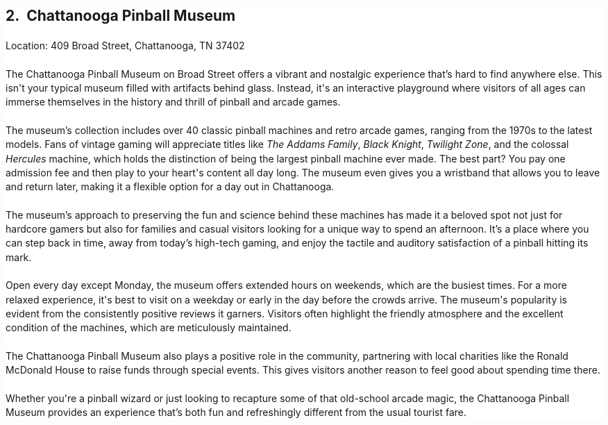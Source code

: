   <div class="pb-3 text-2xl">
    <div>
      <h2><span class="color-pink">2.</span>&nbsp;&nbsp;Chattanooga Pinball Museum</h2>
    </div>
    <div>Location: 409 Broad Street, Chattanooga, TN 37402</div>
    <br>
    <div>
      The Chattanooga Pinball Museum on Broad Street offers a vibrant and nostalgic experience that’s hard to find anywhere else. This isn't your typical museum filled with artifacts behind glass. Instead, it's an interactive playground where visitors of all ages can immerse themselves in the history and thrill of pinball and arcade games.
    </div>
    <br>
    <div>
      The museum’s collection includes over 40 classic pinball machines and retro arcade games, ranging from the 1970s to the latest models. Fans of vintage gaming will appreciate titles like <i>The Addams Family</i>, <i>Black Knight</i>, <i>Twilight Zone</i>, and the colossal <i>Hercules</i> machine, which holds the distinction of being the largest pinball machine ever made. The best part? You pay one admission fee and then play to your heart's content all day long. The museum even gives you a wristband that allows you to leave and return later, making it a flexible option for a day out in Chattanooga.
    </div>
    <br>
    <div>
      The museum’s approach to preserving the fun and science behind these machines has made it a beloved spot not just for hardcore gamers but also for families and casual visitors looking for a unique way to spend an afternoon. It’s a place where you can step back in time, away from today’s high-tech gaming, and enjoy the tactile and auditory satisfaction of a pinball hitting its mark.
    </div>
    <br>
    <div>
      Open every day except Monday, the museum offers extended hours on weekends, which are the busiest times. For a more relaxed experience, it's best to visit on a weekday or early in the day before the crowds arrive. The museum's popularity is evident from the consistently positive reviews it garners. Visitors often highlight the friendly atmosphere and the excellent condition of the machines, which are meticulously maintained.
    </div>
    <br>
    <div>
      The Chattanooga Pinball Museum also plays a positive role in the community, partnering with local charities like the Ronald McDonald House to raise funds through special events. This gives visitors another reason to feel good about spending time there.
    </div>
    <br>
    <div>
      Whether you're a pinball wizard or just looking to recapture some of that old-school arcade magic, the Chattanooga Pinball Museum provides an experience that’s both fun and refreshingly different from the usual tourist fare.
    </div>
  </div>
